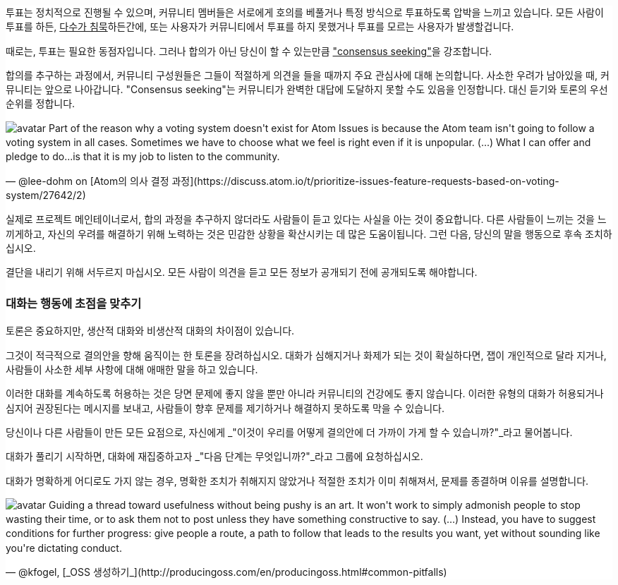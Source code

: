 투표는 정치적으로 진행될 수 있으며, 커뮤니티 멤버들은 서로에게 호의를 베풀거나 특정 방식으로 투표하도록 압박을 느끼고 있습니다. 모든 사람이 투표를 하든, [다수가 침묵](http://ben.balter.com/2016/03/08/optimizing-for-power-users-and-edge-cases/#the-silent-majority-of-users)하든간에, 또는 사용자가 커뮤니티에서 투표를 하지 못했거나 투표를 모르는 사용자가 발생할겁니다.

때로는, 투표는 필요한 동점자입니다. 그러나 합의가 아닌 당신이 할 수 있는만큼 ["consensus seeking"](https://en.wikipedia.org/wiki/Consensus-seeking_decision-making)을 강조합니다.

합의를 추구하는 과정에서, 커뮤니티 구성원들은 그들이 적절하게 의견을 들을 때까지 주요 관심사에 대해 논의합니다. 사소한 우려가 남아있을 때, 커뮤니티는 앞으로 나아갑니다. "Consensus seeking"는 커뮤니티가 완벽한 대답에 도달하지 못할 수도 있음을 인정합니다. 대신 듣기와 토론의 우선 순위를 정합니다.

<aside markdown="1" class="pquote">
  <img src="https://avatars3.githubusercontent.com/u/1038121?v=3&s=460" class="pquote-avatar" alt="avatar">
  Part of the reason why a voting system doesn't exist for Atom Issues is because the Atom team isn't going to follow a voting system in all cases. Sometimes we have to choose what we feel is right even if it is unpopular. (...) What I can offer and pledge to do...is that it is my job to listen to the community.
  <p markdown="1" class="pquote-credit">
— @lee-dohm on [Atom의 의사 결정 과정](https://discuss.atom.io/t/prioritize-issues-feature-requests-based-on-voting-system/27642/2)
  </p>
</aside>

실제로 프로젝트 메인테이너로서, 합의 과정을 추구하지 않더라도 사람들이 듣고 있다는 사실을 아는 것이 중요합니다. 다른 사람들이 느끼는 것을 느끼게하고, 자신의 우려를 해결하기 위해 노력하는 것은 민감한 상황을 확산시키는 데 많은 도움이됩니다. 그런 다음, 당신의 말을 행동으로 후속 조치하십시오.

결단을 내리기 위해 서두르지 마십시오. 모든 사람이 의견을 듣고 모든 정보가 공개되기 전에 공개되도록 해야합니다.

### 대화는 행동에 초점을 맞추기

토론은 중요하지만, 생산적 대화와 비생산적 대화의 차이점이 있습니다.

그것이 적극적으로 결의안을 향해 움직이는 한 토론을 장려하십시오. 대화가 심해지거나 화제가 되는 것이 확실하다면, 잽이 개인적으로 달라 지거나, 사람들이 사소한 세부 사항에 대해 애매한 말을 하고 있습니다.

이러한 대화를 계속하도록 허용하는 것은 당면 문제에 좋지 않을 뿐만 아니라 커뮤니티의 건강에도 좋지 않습니다. 이러한 유형의 대화가 허용되거나 심지어 권장된다는 메시지를 보내고, 사람들이 향후 문제를 제기하거나 해결하지 못하도록 막을 수 있습니다.

당신이나 다른 사람들이 만든 모든 요점으로, 자신에게 _"이것이 우리를 어떻게 결의안에 더 가까이 가게 할 수 있습니까?"_라고 물어봅니다.

대화가 풀리기 시작하면, 대화에 재집중하고자 _"다음 단계는 무엇입니까?"_라고 그룹에 요청하십시오.

대화가 명확하게 어디로도 가지 않는 경우, 명확한 조치가 취해지지 않았거나 적절한 조치가 이미 취해져서, 문제를 종결하며 이유를 설명합니다.

<aside markdown="1" class="pquote">
  <img src="https://avatars1.githubusercontent.com/u/401111?v=3&s=400" class="pquote-avatar" alt="avatar">
  Guiding a thread toward usefulness without being pushy is an art. It won't work to simply admonish people to stop wasting their time, or to ask them not to post unless they have something constructive to say. (...) Instead, you have to suggest conditions for further progress: give people a route, a path to follow that leads to the results you want, yet without sounding like you're dictating conduct.  
  <p markdown="1" class="pquote-credit">
— @kfogel, [_OSS 생성하기_](http://producingoss.com/en/producingoss.html#common-pitfalls)
  </p>
</aside>
